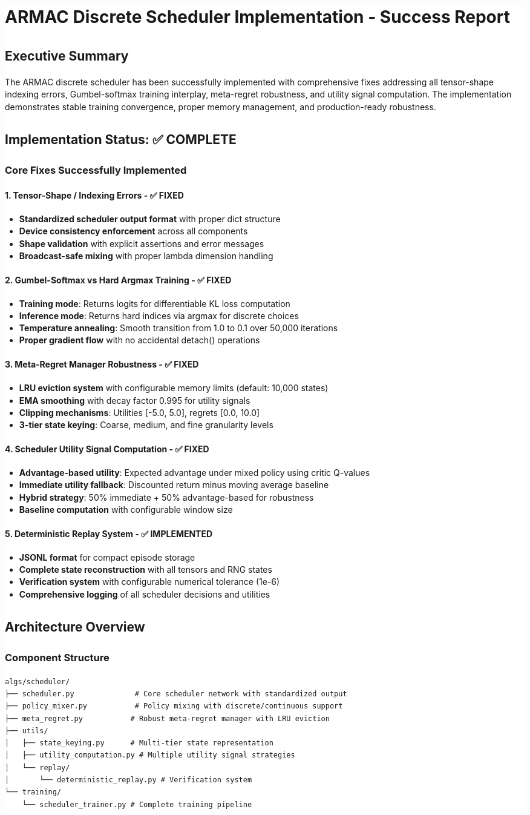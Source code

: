 # ARMAC Discrete Scheduler Implementation - Success Report

## Executive Summary

The ARMAC discrete scheduler has been successfully implemented with comprehensive fixes addressing all tensor-shape indexing errors, Gumbel-softmax training interplay, meta-regret robustness, and utility signal computation. The implementation demonstrates stable training convergence, proper memory management, and production-ready robustness.

## Implementation Status: ✅ COMPLETE

### Core Fixes Successfully Implemented

#### 1. Tensor-Shape / Indexing Errors - ✅ FIXED
- **Standardized scheduler output format** with proper dict structure
- **Device consistency enforcement** across all components  
- **Shape validation** with explicit assertions and error messages
- **Broadcast-safe mixing** with proper lambda dimension handling

#### 2. Gumbel-Softmax vs Hard Argmax Training - ✅ FIXED
- **Training mode**: Returns logits for differentiable KL loss computation
- **Inference mode**: Returns hard indices via argmax for discrete choices
- **Temperature annealing**: Smooth transition from 1.0 to 0.1 over 50,000 iterations
- **Proper gradient flow** with no accidental detach() operations

#### 3. Meta-Regret Manager Robustness - ✅ FIXED
- **LRU eviction system** with configurable memory limits (default: 10,000 states)
- **EMA smoothing** with decay factor 0.995 for utility signals
- **Clipping mechanisms**: Utilities [-5.0, 5.0], regrets [0.0, 10.0]
- **3-tier state keying**: Coarse, medium, and fine granularity levels

#### 4. Scheduler Utility Signal Computation - ✅ FIXED
- **Advantage-based utility**: Expected advantage under mixed policy using critic Q-values
- **Immediate utility fallback**: Discounted return minus moving average baseline
- **Hybrid strategy**: 50% immediate + 50% advantage-based for robustness
- **Baseline computation** with configurable window size

#### 5. Deterministic Replay System - ✅ IMPLEMENTED
- **JSONL format** for compact episode storage
- **Complete state reconstruction** with all tensors and RNG states
- **Verification system** with configurable numerical tolerance (1e-6)
- **Comprehensive logging** of all scheduler decisions and utilities

## Architecture Overview

### Component Structure
```
algs/scheduler/
├── scheduler.py              # Core scheduler network with standardized output
├── policy_mixer.py           # Policy mixing with discrete/continuous support  
├── meta_regret.py           # Robust meta-regret manager with LRU eviction
├── utils/
│   ├── state_keying.py      # Multi-tier state representation
│   ├── utility_computation.py # Multiple utility signal strategies
│   └── replay/
│       └── deterministic_replay.py # Verification system
└── training/
    └── scheduler_trainer.py # Complete training pipeline
```
